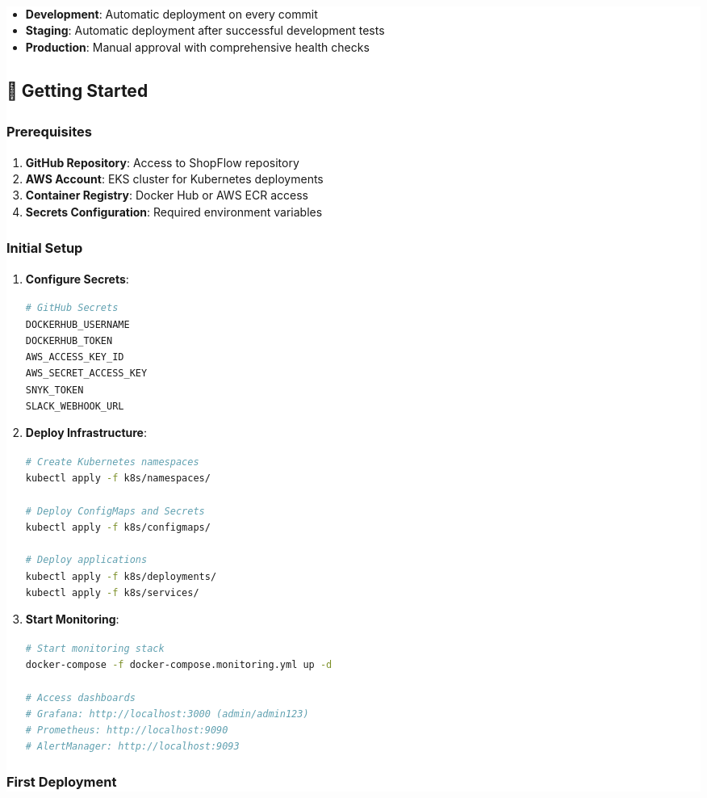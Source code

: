 - **Development**: Automatic deployment on every commit
- **Staging**: Automatic deployment after successful development tests
- **Production**: Manual approval with comprehensive health checks

## 🎉 Getting Started

### Prerequisites

1. **GitHub Repository**: Access to ShopFlow repository
2. **AWS Account**: EKS cluster for Kubernetes deployments
3. **Container Registry**: Docker Hub or AWS ECR access
4. **Secrets Configuration**: Required environment variables

### Initial Setup

1. **Configure Secrets**:

   ```bash
   # GitHub Secrets
   DOCKERHUB_USERNAME
   DOCKERHUB_TOKEN
   AWS_ACCESS_KEY_ID
   AWS_SECRET_ACCESS_KEY
   SNYK_TOKEN
   SLACK_WEBHOOK_URL
   ```

2. **Deploy Infrastructure**:

   ```bash
   # Create Kubernetes namespaces
   kubectl apply -f k8s/namespaces/

   # Deploy ConfigMaps and Secrets
   kubectl apply -f k8s/configmaps/

   # Deploy applications
   kubectl apply -f k8s/deployments/
   kubectl apply -f k8s/services/
   ```

3. **Start Monitoring**:

   ```bash
   # Start monitoring stack
   docker-compose -f docker-compose.monitoring.yml up -d

   # Access dashboards
   # Grafana: http://localhost:3000 (admin/admin123)
   # Prometheus: http://localhost:9090
   # AlertManager: http://localhost:9093
   ```

### First Deployment
